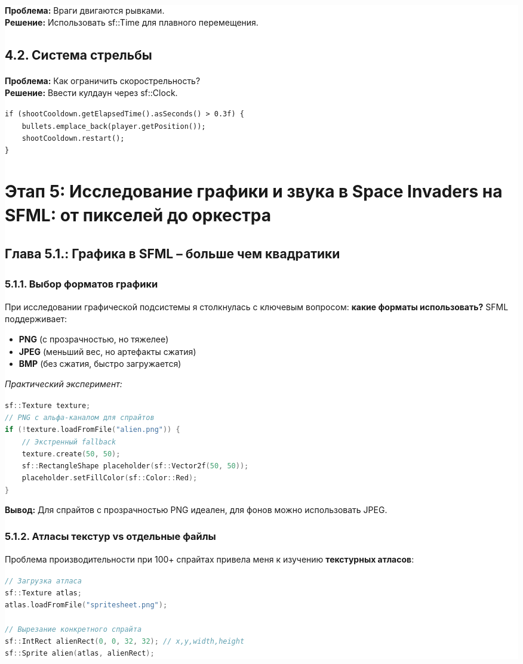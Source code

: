 **Проблема:** Враги двигаются рывками.  
**Решение:** Использовать sf::Time для плавного перемещения.

## 4.2. Система стрельбы
**Проблема:** Как ограничить скорострельность?  
**Решение:** Ввести кулдаун через sf::Clock.

    if (shootCooldown.getElapsedTime().asSeconds() > 0.3f) {
        bullets.emplace_back(player.getPosition());
        shootCooldown.restart();
    }

# **Этап 5: Исследование графики и звука в Space Invaders на SFML: от пикселей до оркестра**

## **Глава 5.1.: Графика в SFML – больше чем квадратики**

### **5.1.1. Выбор форматов графики**
При исследовании графической подсистемы я столкнулась с ключевым вопросом: **какие форматы использовать?** SFML поддерживает:
- **PNG** (с прозрачностью, но тяжелее)
- **JPEG** (меньший вес, но артефакты сжатия)
- **BMP** (без сжатия, быстро загружается)

*Практический эксперимент:*
```cpp
sf::Texture texture;
// PNG с альфа-каналом для спрайтов
if (!texture.loadFromFile("alien.png")) {
    // Экстренный fallback
    texture.create(50, 50);
    sf::RectangleShape placeholder(sf::Vector2f(50, 50));
    placeholder.setFillColor(sf::Color::Red);
}
```

**Вывод:** Для спрайтов с прозрачностью PNG идеален, для фонов можно использовать JPEG.

### **5.1.2. Атласы текстур vs отдельные файлы**
Проблема производительности при 100+ спрайтах привела меня к изучению **текстурных атласов**:

```cpp
// Загрузка атласа
sf::Texture atlas;
atlas.loadFromFile("spritesheet.png");

// Вырезание конкретного спрайта
sf::IntRect alienRect(0, 0, 32, 32); // x,y,width,height
sf::Sprite alien(atlas, alienRect);
```
